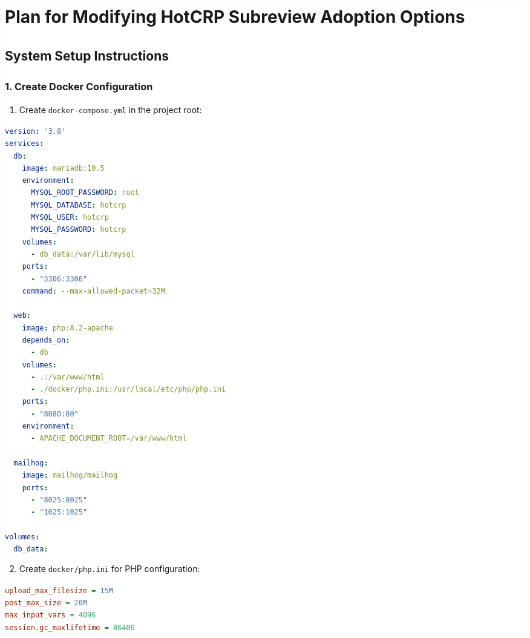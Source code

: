 # Plan for Modifying HotCRP Subreview Adoption Options

## System Setup Instructions

### 1. Create Docker Configuration
1. Create `docker-compose.yml` in the project root:
```yaml
version: '3.8'
services:
  db:
    image: mariadb:10.5
    environment:
      MYSQL_ROOT_PASSWORD: root
      MYSQL_DATABASE: hotcrp
      MYSQL_USER: hotcrp
      MYSQL_PASSWORD: hotcrp
    volumes:
      - db_data:/var/lib/mysql
    ports:
      - "3306:3306"
    command: --max-allowed-packet=32M

  web:
    image: php:8.2-apache
    depends_on:
      - db
    volumes:
      - .:/var/www/html
      - ./docker/php.ini:/usr/local/etc/php/php.ini
    ports:
      - "8080:80"
    environment:
      - APACHE_DOCUMENT_ROOT=/var/www/html

  mailhog:
    image: mailhog/mailhog
    ports:
      - "8025:8025"
      - "1025:1025"

volumes:
  db_data:
```

2. Create `docker/php.ini` for PHP configuration:
```ini
upload_max_filesize = 15M
post_max_size = 20M
max_input_vars = 4096
session.gc_maxlifetime = 86400
```
